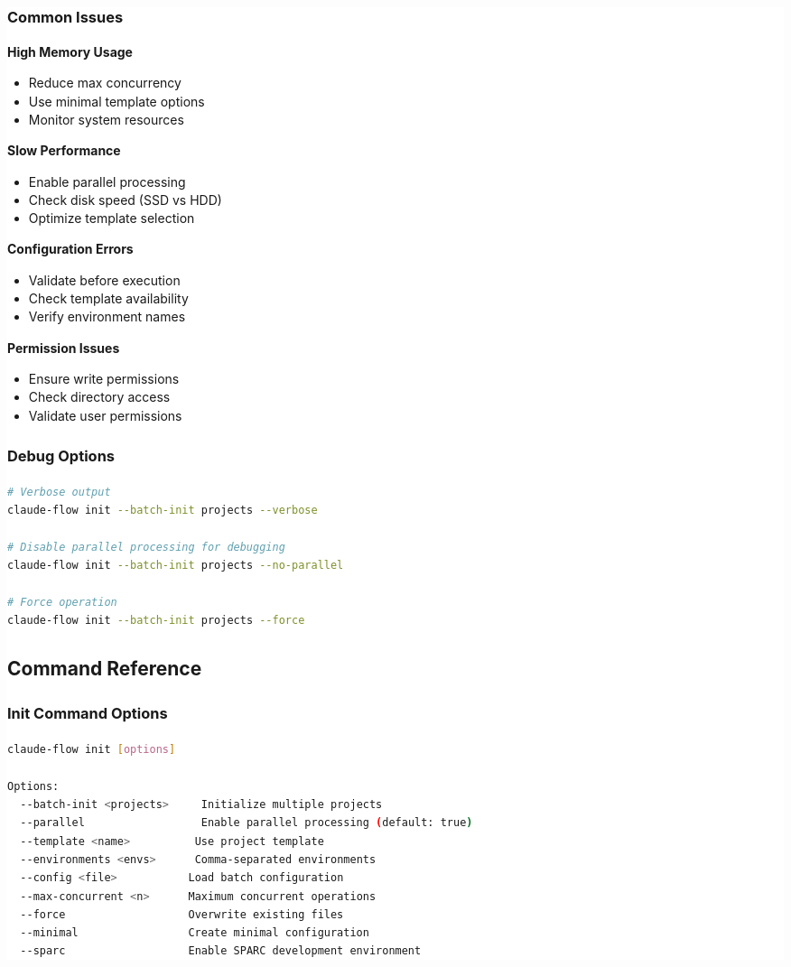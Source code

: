 ### Common Issues

**High Memory Usage**

- Reduce max concurrency
- Use minimal template options
- Monitor system resources

**Slow Performance**

- Enable parallel processing
- Check disk speed (SSD vs HDD)
- Optimize template selection

**Configuration Errors**

- Validate before execution
- Check template availability
- Verify environment names

**Permission Issues**

- Ensure write permissions
- Check directory access
- Validate user permissions

### Debug Options

```bash
# Verbose output
claude-flow init --batch-init projects --verbose

# Disable parallel processing for debugging
claude-flow init --batch-init projects --no-parallel

# Force operation
claude-flow init --batch-init projects --force
```

## Command Reference

### Init Command Options

```bash
claude-flow init [options]

Options:
  --batch-init <projects>     Initialize multiple projects
  --parallel                  Enable parallel processing (default: true)
  --template <name>          Use project template
  --environments <envs>      Comma-separated environments
  --config <file>           Load batch configuration
  --max-concurrent <n>      Maximum concurrent operations
  --force                   Overwrite existing files
  --minimal                 Create minimal configuration
  --sparc                   Enable SPARC development environment
```
